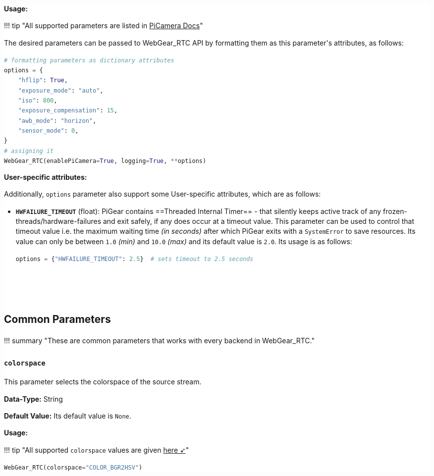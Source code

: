 **Usage:**

!!! tip "All supported parameters are listed in [PiCamera Docs](https://picamera.readthedocs.io/en/release-1.13/api_camera.html)"

The desired parameters can be passed to WebGear_RTC API by formatting them as this parameter's attributes, as follows:

```python
# formatting parameters as dictionary attributes
options = {
    "hflip": True,
    "exposure_mode": "auto",
    "iso": 800,
    "exposure_compensation": 15,
    "awb_mode": "horizon",
    "sensor_mode": 0,
}
# assigning it
WebGear_RTC(enablePiCamera=True, logging=True, **options)
```

**User-specific attributes:**

Additionally, `options` parameter also support some User-specific attributes, which are as follows:

* **`HWFAILURE_TIMEOUT`** (float): PiGear contains ==Threaded Internal Timer== - that silently keeps active track of any frozen-threads/hardware-failures and exit safely, if any does occur at a timeout value. This parameter can be used to control that timeout value i.e. the maximum waiting time _(in seconds)_ after which PiGear exits with a `SystemError` to save resources. Its value can only be between `1.0` _(min)_ and `10.0` _(max)_ and its default value is `2.0`. Its usage is as follows: 

    ```python
    options = {"HWFAILURE_TIMEOUT": 2.5}  # sets timeout to 2.5 seconds
    ```

&nbsp;

&nbsp;

## Common Parameters

!!! summary "These are common parameters that works with every backend in WebGear_RTC."

### **`colorspace`**

This parameter selects the colorspace of the source stream. 

**Data-Type:** String

**Default Value:** Its default value is `None`. 

**Usage:**

!!! tip "All supported `colorspace` values are given [here ➶](../../../bonus/colorspace_manipulation/)"

```python
WebGear_RTC(colorspace="COLOR_BGR2HSV")
```
